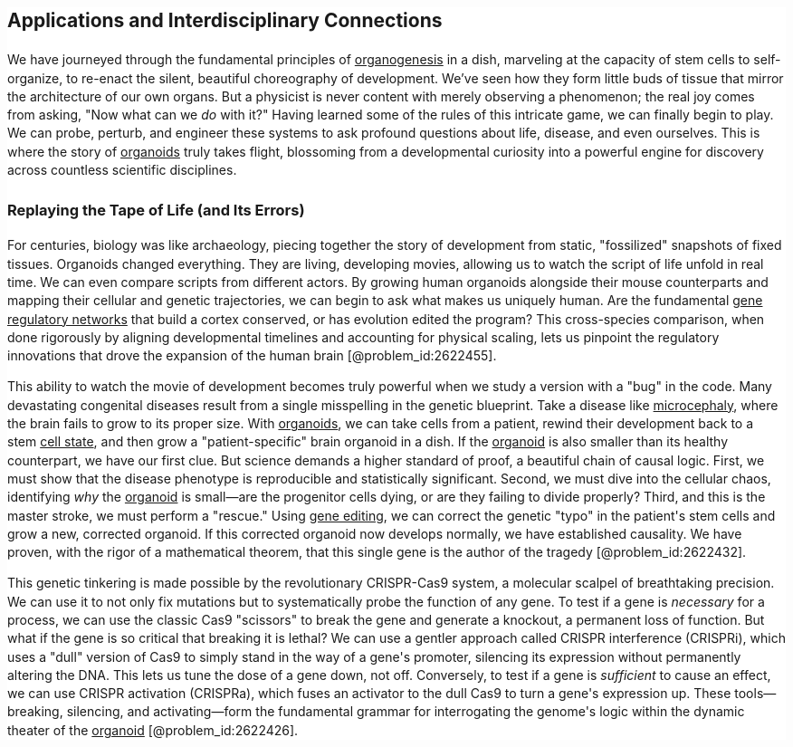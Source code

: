 ## Applications and Interdisciplinary Connections

We have journeyed through the fundamental principles of [organogenesis](@article_id:144661) in a dish, marveling at the capacity of stem cells to self-organize, to re-enact the silent, beautiful choreography of development. We’ve seen how they form little buds of tissue that mirror the architecture of our own organs. But a physicist is never content with merely observing a phenomenon; the real joy comes from asking, "Now what can we *do* with it?" Having learned some of the rules of this intricate game, we can finally begin to play. We can probe, perturb, and engineer these systems to ask profound questions about life, disease, and even ourselves. This is where the story of [organoids](@article_id:152508) truly takes flight, blossoming from a developmental curiosity into a powerful engine for discovery across countless scientific disciplines.

### Replaying the Tape of Life (and Its Errors)

For centuries, biology was like archaeology, piecing together the story of development from static, "fossilized" snapshots of fixed tissues. Organoids changed everything. They are living, developing movies, allowing us to watch the script of life unfold in real time. We can even compare scripts from different actors. By growing human organoids alongside their mouse counterparts and mapping their cellular and genetic trajectories, we can begin to ask what makes us uniquely human. Are the fundamental [gene regulatory networks](@article_id:150482) that build a cortex conserved, or has evolution edited the program? This cross-species comparison, when done rigorously by aligning developmental timelines and accounting for physical scaling, lets us pinpoint the regulatory innovations that drove the expansion of the human brain [@problem_id:2622455].

This ability to watch the movie of development becomes truly powerful when we study a version with a "bug" in the code. Many devastating congenital diseases result from a single misspelling in the genetic blueprint. Take a disease like [microcephaly](@article_id:200828), where the brain fails to grow to its proper size. With [organoids](@article_id:152508), we can take cells from a patient, rewind their development back to a stem [cell state](@article_id:634505), and then grow a "patient-specific" brain organoid in a dish. If the [organoid](@article_id:162965) is also smaller than its healthy counterpart, we have our first clue. But science demands a higher standard of proof, a beautiful chain of causal logic. First, we must show that the disease phenotype is reproducible and statistically significant. Second, we must dive into the cellular chaos, identifying *why* the [organoid](@article_id:162965) is small—are the progenitor cells dying, or are they failing to divide properly? Third, and this is the master stroke, we must perform a "rescue." Using [gene editing](@article_id:147188), we can correct the genetic "typo" in the patient's stem cells and grow a new, corrected organoid. If this corrected organoid now develops normally, we have established causality. We have proven, with the rigor of a mathematical theorem, that this single gene is the author of the tragedy [@problem_id:2622432].

This genetic tinkering is made possible by the revolutionary CRISPR-Cas9 system, a molecular scalpel of breathtaking precision. We can use it to not only fix mutations but to systematically probe the function of any gene. To test if a gene is *necessary* for a process, we can use the classic Cas9 "scissors" to break the gene and generate a knockout, a permanent loss of function. But what if the gene is so critical that breaking it is lethal? We can use a gentler approach called CRISPR interference (CRISPRi), which uses a "dull" version of Cas9 to simply stand in the way of a gene's promoter, silencing its expression without permanently altering the DNA. This lets us tune the dose of a gene down, not off. Conversely, to test if a gene is *sufficient* to cause an effect, we can use CRISPR activation (CRISPRa), which fuses an activator to the dull Cas9 to turn a gene's expression up. These tools—breaking, silencing, and activating—form the fundamental grammar for interrogating the genome's logic within the dynamic theater of the [organoid](@article_id:162965) [@problem_id:2622426].
